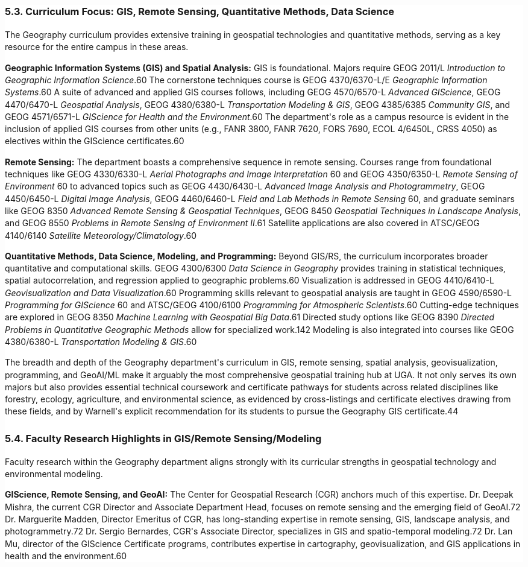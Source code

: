 ### **5.3. Curriculum Focus: GIS, Remote Sensing, Quantitative Methods, Data Science**

The Geography curriculum provides extensive training in geospatial technologies and quantitative methods, serving as a key resource for the entire campus in these areas.

**Geographic Information Systems (GIS) and Spatial Analysis:** GIS is foundational. Majors require GEOG 2011/L *Introduction to Geographic Information Science*.60 The cornerstone techniques course is GEOG 4370/6370-L/E *Geographic Information Systems*.60 A suite of advanced and applied GIS courses follows, including GEOG 4570/6570-L *Advanced GIScience*, GEOG 4470/6470-L *Geospatial Analysis*, GEOG 4380/6380-L *Transportation Modeling & GIS*, GEOG 4385/6385 *Community GIS*, and GEOG 4571/6571-L *GIScience for Health and the Environment*.60 The department's role as a campus resource is evident in the inclusion of applied GIS courses from other units (e.g., FANR 3800, FANR 7620, FORS 7690, ECOL 4/6450L, CRSS 4050\) as electives within the GIScience certificates.60

**Remote Sensing:** The department boasts a comprehensive sequence in remote sensing. Courses range from foundational techniques like GEOG 4330/6330-L *Aerial Photographs and Image Interpretation* 60 and GEOG 4350/6350-L *Remote Sensing of Environment* 60 to advanced topics such as GEOG 4430/6430-L *Advanced Image Analysis and Photogrammetry*, GEOG 4450/6450-L *Digital Image Analysis*, GEOG 4460/6460-L *Field and Lab Methods in Remote Sensing* 60, and graduate seminars like GEOG 8350 *Advanced Remote Sensing & Geospatial Techniques*, GEOG 8450 *Geospatial Techniques in Landscape Analysis*, and GEOG 8550 *Problems in Remote Sensing of Environment II*.61 Satellite applications are also covered in ATSC/GEOG 4140/6140 *Satellite Meteorology/Climatology*.60

**Quantitative Methods, Data Science, Modeling, and Programming:** Beyond GIS/RS, the curriculum incorporates broader quantitative and computational skills. GEOG 4300/6300 *Data Science in Geography* provides training in statistical techniques, spatial autocorrelation, and regression applied to geographic problems.60 Visualization is addressed in GEOG 4410/6410-L *Geovisualization and Data Visualization*.60 Programming skills relevant to geospatial analysis are taught in GEOG 4590/6590-L *Programming for GIScience* 60 and ATSC/GEOG 4100/6100 *Programming for Atmospheric Scientists*.60 Cutting-edge techniques are explored in GEOG 8350 *Machine Learning with Geospatial Big Data*.61 Directed study options like GEOG 8390 *Directed Problems in Quantitative Geographic Methods* allow for specialized work.142 Modeling is also integrated into courses like GEOG 4380/6380-L *Transportation Modeling & GIS*.60

The breadth and depth of the Geography department's curriculum in GIS, remote sensing, spatial analysis, geovisualization, programming, and GeoAI/ML make it arguably the most comprehensive geospatial training hub at UGA. It not only serves its own majors but also provides essential technical coursework and certificate pathways for students across related disciplines like forestry, ecology, agriculture, and environmental science, as evidenced by cross-listings and certificate electives drawing from these fields, and by Warnell's explicit recommendation for its students to pursue the Geography GIS certificate.44

### **5.4. Faculty Research Highlights in GIS/Remote Sensing/Modeling**

Faculty research within the Geography department aligns strongly with its curricular strengths in geospatial technology and environmental modeling.

**GIScience, Remote Sensing, and GeoAI:** The Center for Geospatial Research (CGR) anchors much of this expertise. Dr. Deepak Mishra, the current CGR Director and Associate Department Head, focuses on remote sensing and the emerging field of GeoAI.72 Dr. Marguerite Madden, Director Emeritus of CGR, has long-standing expertise in remote sensing, GIS, landscape analysis, and photogrammetry.72 Dr. Sergio Bernardes, CGR's Associate Director, specializes in GIS and spatio-temporal modeling.72 Dr. Lan Mu, director of the GIScience Certificate programs, contributes expertise in cartography, geovisualization, and GIS applications in health and the environment.60
